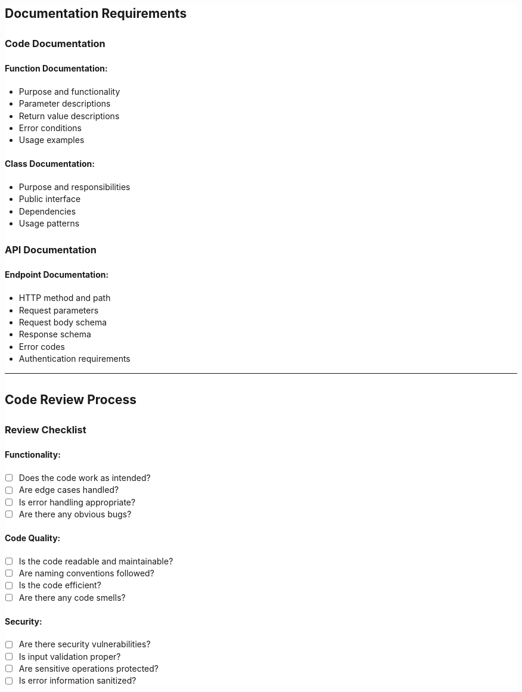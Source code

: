 
## Documentation Requirements

### Code Documentation

#### **Function Documentation:**
- Purpose and functionality
- Parameter descriptions
- Return value descriptions
- Error conditions
- Usage examples

#### **Class Documentation:**
- Purpose and responsibilities
- Public interface
- Dependencies
- Usage patterns

### API Documentation

#### **Endpoint Documentation:**
- HTTP method and path
- Request parameters
- Request body schema
- Response schema
- Error codes
- Authentication requirements

---

## Code Review Process

### Review Checklist

#### **Functionality:**
- [ ] Does the code work as intended?
- [ ] Are edge cases handled?
- [ ] Is error handling appropriate?
- [ ] Are there any obvious bugs?

#### **Code Quality:**
- [ ] Is the code readable and maintainable?
- [ ] Are naming conventions followed?
- [ ] Is the code efficient?
- [ ] Are there any code smells?

#### **Security:**
- [ ] Are there security vulnerabilities?
- [ ] Is input validation proper?
- [ ] Are sensitive operations protected?
- [ ] Is error information sanitized?
